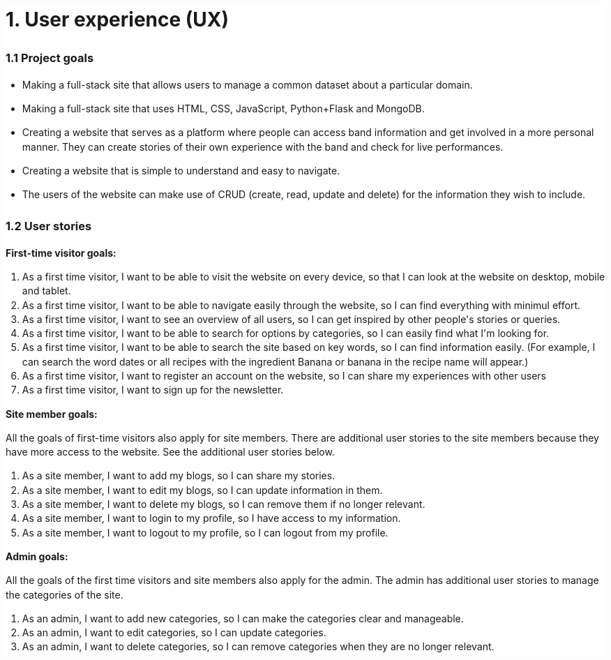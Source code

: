 
<span id="ux"></span>

<h1>1. User experience (UX)</h1>

<span id="ux-goals"></span>

### 1.1 Project goals 

- Making a full-stack site that allows users to manage a common dataset about a particular domain. 
- Making a full-stack site that uses HTML, CSS, JavaScript, Python+Flask and MongoDB.

- Creating a website that serves as a platform where people can access band information and get involved in a more personal manner. They can create stories of their own experience with the band and check for live performances.

- Creating a website that is simple to understand and easy to navigate.
- The users of the website can make use of CRUD (create, read, update and delete) for the information they wish to include. 

<span id="ux-stories"></span>

### 1.2 User stories 

**First-time visitor goals:**
1. As a first time visitor, I want to be able to visit the website on every device, so that I can look at the website on desktop, mobile and tablet. 
2. As a first time visitor, I want to be able to navigate easily through the website, so I can find everything with minimul effort. 
3. As a first time visitor, I want to see an overview of all users, so I can get inspired by other people's stories or queries.
4. As a first time visitor, I want to be able to search for options by categories, so I can easily find what I'm looking for. 
5. As a first time visitor, I want to be able to search the site based on key words, so I can find information easily. (For example, I can search the word dates or  all recipes with the ingredient Banana or banana in the recipe name will appear.)
6. As a first time visitor, I want to register an account on the website, so I can share my experiences with other users
7. As a first time visitor, I want to sign up for the newsletter. 

**Site member goals:** 

All the goals of first-time visitors also apply for site members. There are additional user stories to the site members because they have more access to the website. See the additional user stories below. 
1. As a site member, I want to add my blogs, so I can share my stories. 
2. As a site member, I want to edit my blogs, so I can update information in them.
3. As a site member, I want to delete my blogs, so I can remove them if no longer relevant. 
4. As a site member, I want to login to my profile, so I have access to my information. 
5. As a site member, I want to logout to my profile, so I can logout from my profile. 


**Admin goals:**

All the goals of the first time visitors and site members also apply for the admin. The admin has additional user stories to manage the categories of the site. 
1. As an admin, I want to add new categories, so I can make the categories clear and manageable. 
2. As an admin, I want to edit categories, so I can update categories. 
3. As an admin, I want to delete categories, so I can remove categories when they are no longer relevant. 
